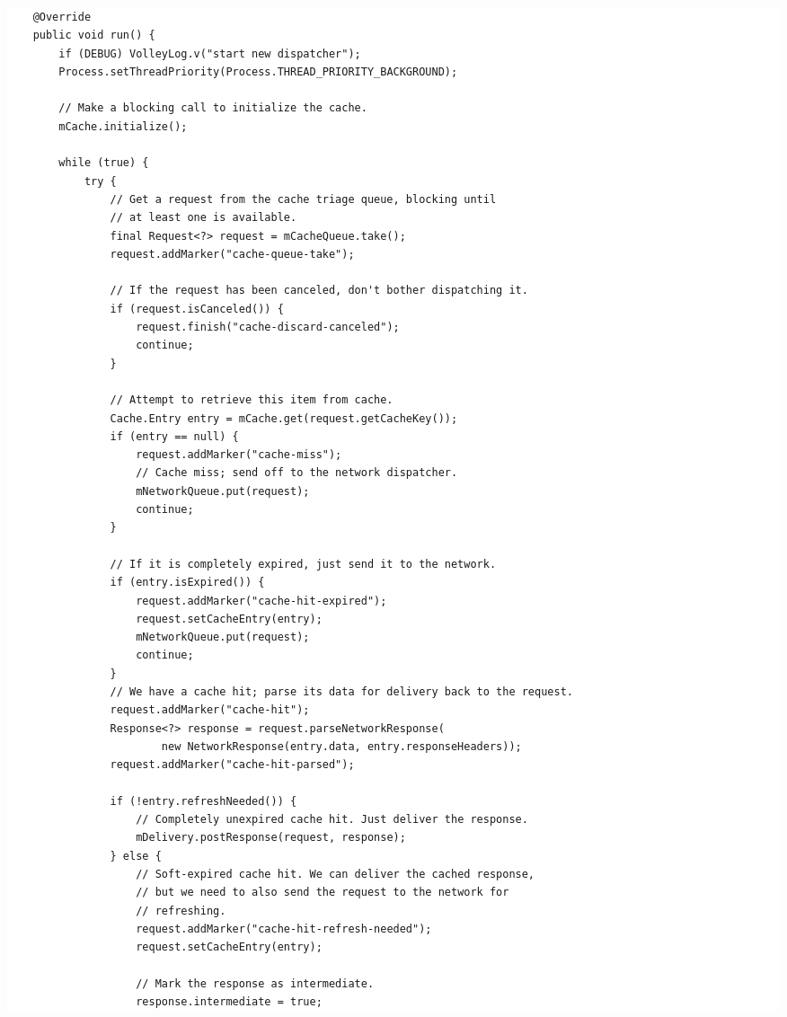         @Override
        public void run() {
            if (DEBUG) VolleyLog.v("start new dispatcher");
            Process.setThreadPriority(Process.THREAD_PRIORITY_BACKGROUND);
    
            // Make a blocking call to initialize the cache.
            mCache.initialize();
    
            while (true) {
                try {
                    // Get a request from the cache triage queue, blocking until
                    // at least one is available.
                    final Request<?> request = mCacheQueue.take();
                    request.addMarker("cache-queue-take");
    
                    // If the request has been canceled, don't bother dispatching it.
                    if (request.isCanceled()) {
                        request.finish("cache-discard-canceled");
                        continue;
                    }
    
                    // Attempt to retrieve this item from cache.
                    Cache.Entry entry = mCache.get(request.getCacheKey());
                    if (entry == null) {
                        request.addMarker("cache-miss");
                        // Cache miss; send off to the network dispatcher.
                        mNetworkQueue.put(request);
                        continue;
                    }
    
                    // If it is completely expired, just send it to the network.
                    if (entry.isExpired()) {
                        request.addMarker("cache-hit-expired");
                        request.setCacheEntry(entry);
                        mNetworkQueue.put(request);
                        continue;
                    }
                    // We have a cache hit; parse its data for delivery back to the request.
                    request.addMarker("cache-hit");
                    Response<?> response = request.parseNetworkResponse(
                            new NetworkResponse(entry.data, entry.responseHeaders));
                    request.addMarker("cache-hit-parsed");
    
                    if (!entry.refreshNeeded()) {
                        // Completely unexpired cache hit. Just deliver the response.
                        mDelivery.postResponse(request, response);
                    } else {
                        // Soft-expired cache hit. We can deliver the cached response,
                        // but we need to also send the request to the network for
                        // refreshing.
                        request.addMarker("cache-hit-refresh-needed");
                        request.setCacheEntry(entry);
    
                        // Mark the response as intermediate.
                        response.intermediate = true;
    